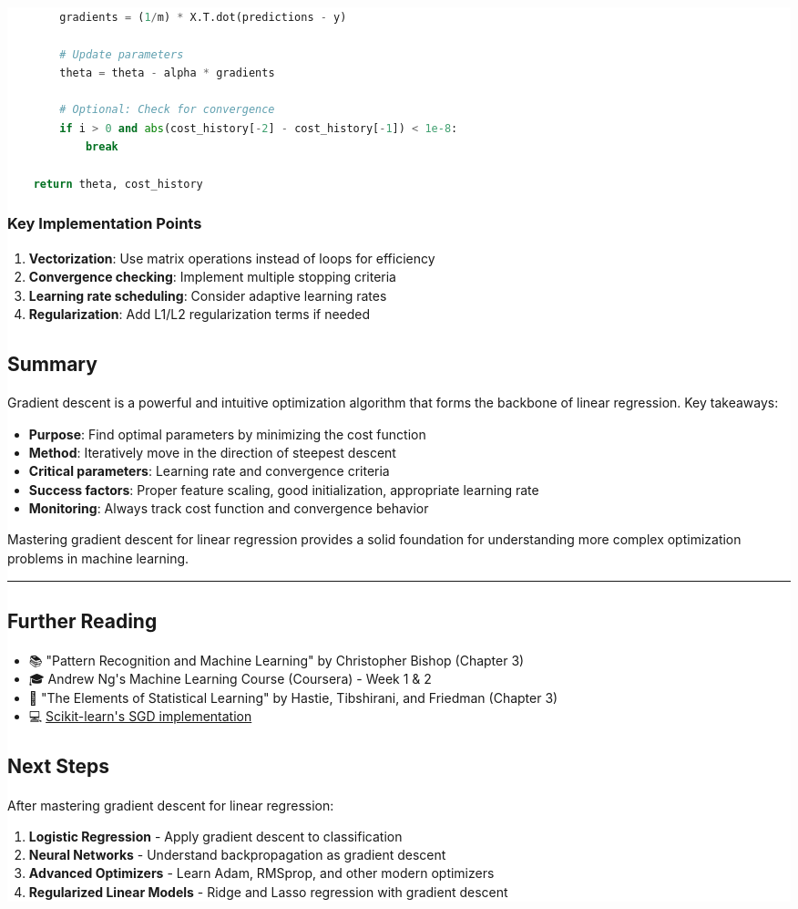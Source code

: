 ```python
        gradients = (1/m) * X.T.dot(predictions - y)
        
        # Update parameters
        theta = theta - alpha * gradients
        
        # Optional: Check for convergence
        if i > 0 and abs(cost_history[-2] - cost_history[-1]) < 1e-8:
            break
    
    return theta, cost_history
```

### Key Implementation Points

1. **Vectorization**: Use matrix operations instead of loops for efficiency
2. **Convergence checking**: Implement multiple stopping criteria
3. **Learning rate scheduling**: Consider adaptive learning rates
4. **Regularization**: Add L1/L2 regularization terms if needed

## Summary

Gradient descent is a powerful and intuitive optimization algorithm that forms the backbone of linear regression. Key takeaways:

- **Purpose**: Find optimal parameters by minimizing the cost function
- **Method**: Iteratively move in the direction of steepest descent
- **Critical parameters**: Learning rate and convergence criteria
- **Success factors**: Proper feature scaling, good initialization, appropriate learning rate
- **Monitoring**: Always track cost function and convergence behavior

Mastering gradient descent for linear regression provides a solid foundation for understanding more complex optimization problems in machine learning.

---

## Further Reading

- 📚 "Pattern Recognition and Machine Learning" by Christopher Bishop (Chapter 3)
- 🎓 Andrew Ng's Machine Learning Course (Coursera) - Week 1 & 2
- 📖 "The Elements of Statistical Learning" by Hastie, Tibshirani, and Friedman (Chapter 3)
- 💻 [Scikit-learn's SGD implementation](https://scikit-learn.org/stable/modules/sgd.html)

## Next Steps

After mastering gradient descent for linear regression:
1. **Logistic Regression** - Apply gradient descent to classification
2. **Neural Networks** - Understand backpropagation as gradient descent
3. **Advanced Optimizers** - Learn Adam, RMSprop, and other modern optimizers
4. **Regularized Linear Models** - Ridge and Lasso regression with gradient descent
